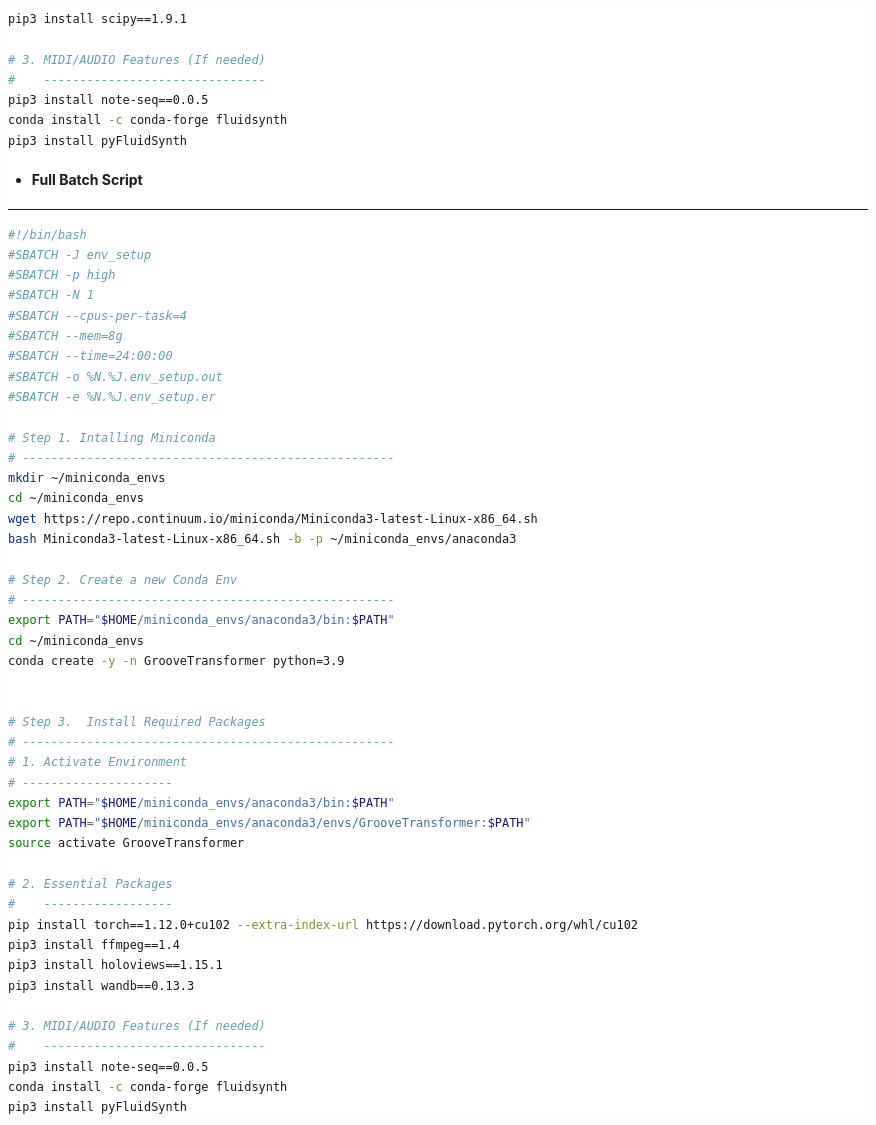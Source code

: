 ```bash
pip3 install scipy==1.9.1

# 3. MIDI/AUDIO Features (If needed)
#    -------------------------------
pip3 install note-seq==0.0.5
conda install -c conda-forge fluidsynth
pip3 install pyFluidSynth
```

- #### **Full Batch Script**  <a name="fullBatch"></a>

------

```bash
#!/bin/bash
#SBATCH -J env_setup
#SBATCH -p high
#SBATCH -N 1
#SBATCH --cpus-per-task=4
#SBATCH --mem=8g
#SBATCH --time=24:00:00
#SBATCH -o %N.%J.env_setup.out
#SBATCH -e %N.%J.env_setup.er

# Step 1. Intalling Miniconda
# ----------------------------------------------------
mkdir ~/miniconda_envs
cd ~/miniconda_envs
wget https://repo.continuum.io/miniconda/Miniconda3-latest-Linux-x86_64.sh
bash Miniconda3-latest-Linux-x86_64.sh -b -p ~/miniconda_envs/anaconda3

# Step 2. Create a new Conda Env
# ----------------------------------------------------
export PATH="$HOME/miniconda_envs/anaconda3/bin:$PATH"
cd ~/miniconda_envs
conda create -y -n GrooveTransformer python=3.9


# Step 3.  Install Required Packages
# ----------------------------------------------------
# 1. Activate Environment
# ---------------------
export PATH="$HOME/miniconda_envs/anaconda3/bin:$PATH"
export PATH="$HOME/miniconda_envs/anaconda3/envs/GrooveTransformer:$PATH"
source activate GrooveTransformer

# 2. Essential Packages
#    ------------------
pip install torch==1.12.0+cu102 --extra-index-url https://download.pytorch.org/whl/cu102
pip3 install ffmpeg==1.4
pip3 install holoviews==1.15.1
pip3 install wandb==0.13.3

# 3. MIDI/AUDIO Features (If needed)
#    -------------------------------
pip3 install note-seq==0.0.5
conda install -c conda-forge fluidsynth
pip3 install pyFluidSynth
```
